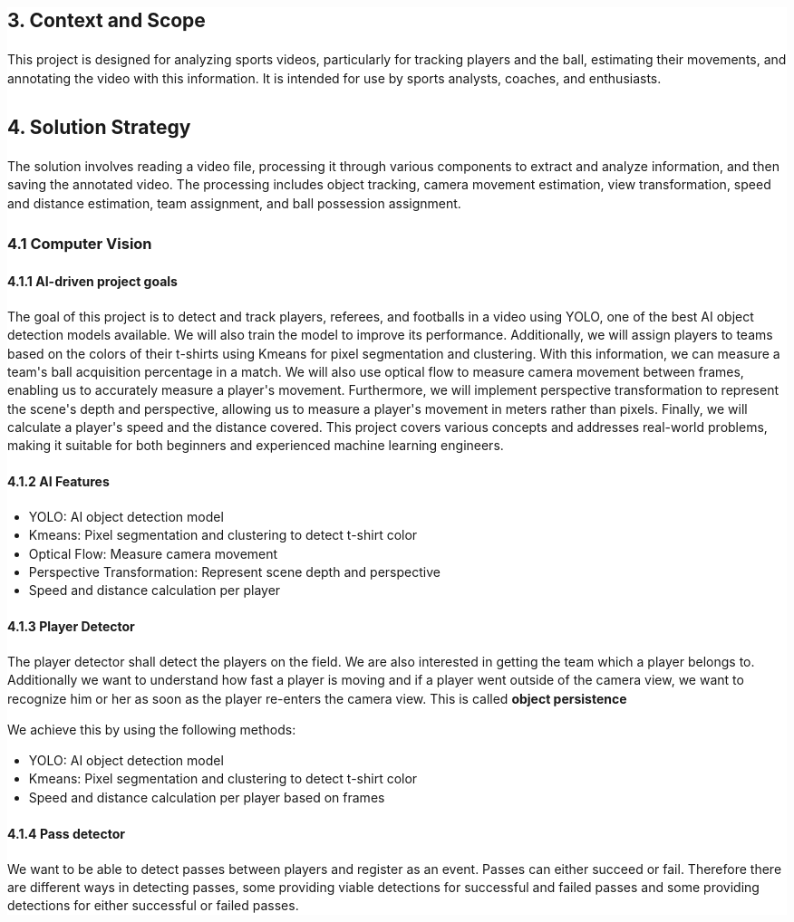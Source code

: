 ## 3. Context and Scope
This project is designed for analyzing sports videos, particularly for tracking players and the ball, estimating their movements, and annotating the video with this information. It is intended for use by sports analysts, coaches, and enthusiasts.

## 4. Solution Strategy
The solution involves reading a video file, processing it through various components to extract and analyze information, and then saving the annotated video. The processing includes object tracking, camera movement estimation, view transformation, speed and distance estimation, team assignment, and ball possession assignment.

### 4.1 Computer Vision

#### 4.1.1 AI-driven project goals

The goal of this project is to detect and track players, referees, and footballs in a video using YOLO, one of the best AI object detection models available. We will also train the model to improve its performance. Additionally, we will assign players to teams based on the colors of their t-shirts using Kmeans for pixel segmentation and clustering. With this information, we can measure a team's ball acquisition percentage in a match. We will also use optical flow to measure camera movement between frames, enabling us to accurately measure a player's movement. Furthermore, we will implement perspective transformation to represent the scene's depth and perspective, allowing us to measure a player's movement in meters rather than pixels. Finally, we will calculate a player's speed and the distance covered. This project covers various concepts and addresses real-world problems, making it suitable for both beginners and experienced machine learning engineers.

#### 4.1.2 AI Features

* YOLO: AI object detection model
* Kmeans: Pixel segmentation and clustering to detect t-shirt color
* Optical Flow: Measure camera movement
* Perspective Transformation: Represent scene depth and perspective
* Speed and distance calculation per player

#### 4.1.3 Player Detector

The player detector shall detect the players on the field. We are also interested in getting the team which a player belongs to.
Additionally we want to understand how fast a player is moving and if a player went outside of the camera view, we want to recognize
him or her as soon as the player re-enters the camera view. This is called **object persistence**

We achieve this by using the following methods:

* YOLO: AI object detection model
* Kmeans: Pixel segmentation and clustering to detect t-shirt color
* Speed and distance calculation per player based on frames

#### 4.1.4 Pass detector

We want to be able to detect passes between players and register as an event. Passes can either succeed or fail. Therefore there are
different ways in detecting passes, some providing viable detections for successful and failed passes and some providing detections
for either successful or failed passes.
